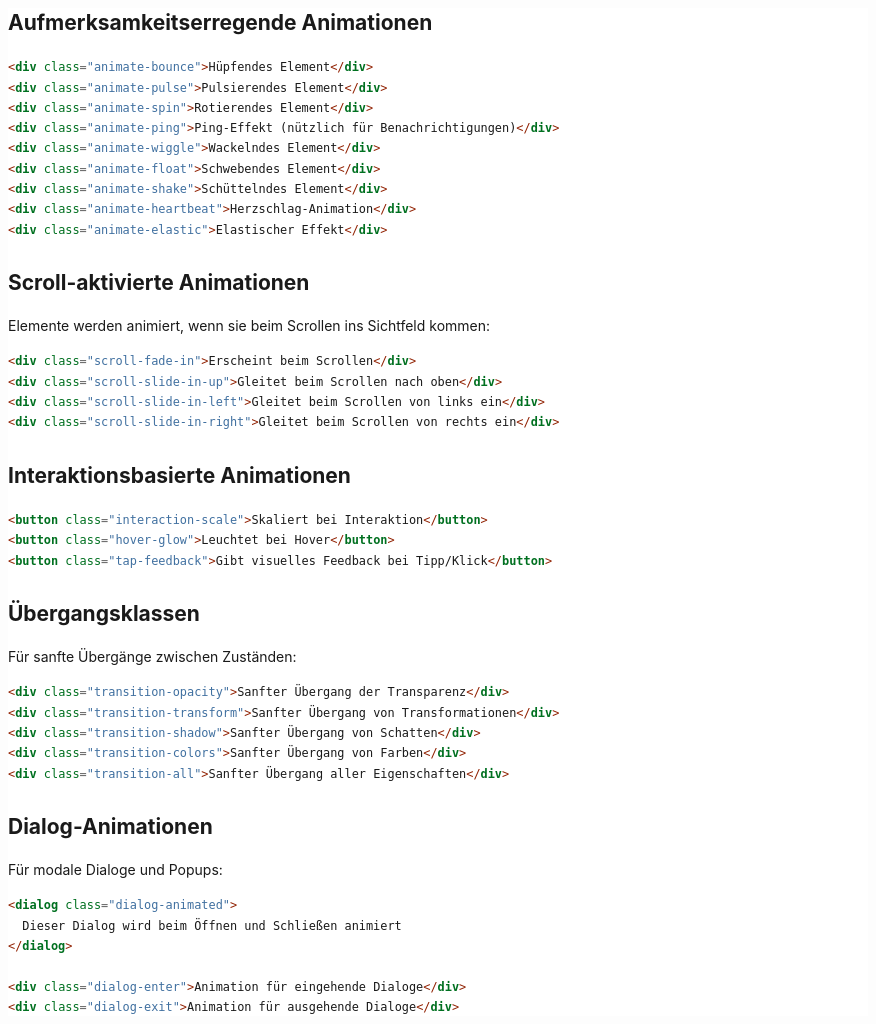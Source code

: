 ## Aufmerksamkeitserregende Animationen

```html
<div class="animate-bounce">Hüpfendes Element</div>
<div class="animate-pulse">Pulsierendes Element</div>
<div class="animate-spin">Rotierendes Element</div>
<div class="animate-ping">Ping-Effekt (nützlich für Benachrichtigungen)</div>
<div class="animate-wiggle">Wackelndes Element</div>
<div class="animate-float">Schwebendes Element</div>
<div class="animate-shake">Schüttelndes Element</div>
<div class="animate-heartbeat">Herzschlag-Animation</div>
<div class="animate-elastic">Elastischer Effekt</div>
```

## Scroll-aktivierte Animationen

Elemente werden animiert, wenn sie beim Scrollen ins Sichtfeld kommen:

```html
<div class="scroll-fade-in">Erscheint beim Scrollen</div>
<div class="scroll-slide-in-up">Gleitet beim Scrollen nach oben</div>
<div class="scroll-slide-in-left">Gleitet beim Scrollen von links ein</div>
<div class="scroll-slide-in-right">Gleitet beim Scrollen von rechts ein</div>
```

## Interaktionsbasierte Animationen

```html
<button class="interaction-scale">Skaliert bei Interaktion</button>
<button class="hover-glow">Leuchtet bei Hover</button>
<button class="tap-feedback">Gibt visuelles Feedback bei Tipp/Klick</button>
```

## Übergangsklassen

Für sanfte Übergänge zwischen Zuständen:

```html
<div class="transition-opacity">Sanfter Übergang der Transparenz</div>
<div class="transition-transform">Sanfter Übergang von Transformationen</div>
<div class="transition-shadow">Sanfter Übergang von Schatten</div>
<div class="transition-colors">Sanfter Übergang von Farben</div>
<div class="transition-all">Sanfter Übergang aller Eigenschaften</div>
```

## Dialog-Animationen

Für modale Dialoge und Popups:

```html
<dialog class="dialog-animated">
  Dieser Dialog wird beim Öffnen und Schließen animiert
</dialog>

<div class="dialog-enter">Animation für eingehende Dialoge</div>
<div class="dialog-exit">Animation für ausgehende Dialoge</div>
```
